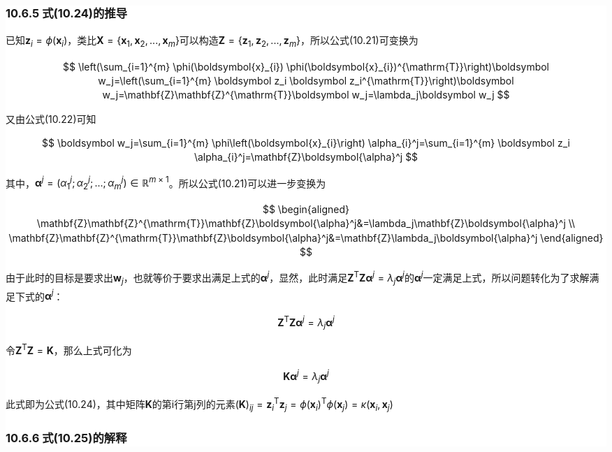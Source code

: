 ### 10.6.5 式(10.24)的推导

已知$\boldsymbol z_i=\phi(\boldsymbol x_i)$，类比$\mathbf{X}=\{\boldsymbol x_1,\boldsymbol x_2,...,\boldsymbol x_m\}$可以构造$\mathbf{Z}=\{\boldsymbol z_1,\boldsymbol z_2,...,\boldsymbol z_m\}$，所以公式(10.21)可变换为


$$
\left(\sum_{i=1}^{m} \phi(\boldsymbol{x}_{i}) \phi(\boldsymbol{x}_{i})^{\mathrm{T}}\right)\boldsymbol w_j=\left(\sum_{i=1}^{m} \boldsymbol z_i \boldsymbol z_i^{\mathrm{T}}\right)\boldsymbol w_j=\mathbf{Z}\mathbf{Z}^{\mathrm{T}}\boldsymbol w_j=\lambda_j\boldsymbol w_j
$$


又由公式(10.22)可知


$$
\boldsymbol w_j=\sum_{i=1}^{m} \phi\left(\boldsymbol{x}_{i}\right) \alpha_{i}^j=\sum_{i=1}^{m} \boldsymbol z_i \alpha_{i}^j=\mathbf{Z}\boldsymbol{\alpha}^j
$$


其中，$\boldsymbol{\alpha}^j=(\alpha_{1}^j;\alpha_{2}^j;...;\alpha_{m}^j)\in \mathbb{R}^{m \times 1}$。所以公式(10.21)可以进一步变换为


$$
\begin{aligned}
\mathbf{Z}\mathbf{Z}^{\mathrm{T}}\mathbf{Z}\boldsymbol{\alpha}^j&=\lambda_j\mathbf{Z}\boldsymbol{\alpha}^j \\
\mathbf{Z}\mathbf{Z}^{\mathrm{T}}\mathbf{Z}\boldsymbol{\alpha}^j&=\mathbf{Z}\lambda_j\boldsymbol{\alpha}^j
\end{aligned}
$$


由于此时的目标是要求出$\boldsymbol w_j$，也就等价于要求出满足上式的$\boldsymbol{\alpha}^j$，显然，此时满足$\mathbf{Z}^{\mathrm{T}}\mathbf{Z}\boldsymbol{\alpha}^j=\lambda_j\boldsymbol{\alpha}^j$的$\boldsymbol{\alpha}^j$一定满足上式，所以问题转化为了求解满足下式的$\boldsymbol{\alpha}^j$：


$$
\mathbf{Z}^{\mathrm{T}}\mathbf{Z}\boldsymbol{\alpha}^j=\lambda_j\boldsymbol{\alpha}^j
$$


令$\mathbf{Z}^{\mathrm{T}}\mathbf{Z}=\mathbf{K}$，那么上式可化为


$$
\mathbf{K}\boldsymbol{\alpha}^j=\lambda_j\boldsymbol{\alpha}^j
$$


此式即为公式(10.24)，其中矩阵$\mathbf{K}$的第i行第j列的元素$(\mathbf{K})_{ij}=\boldsymbol z_i^{\mathrm{T}}\boldsymbol z_j=\phi(\boldsymbol x_i)^{\mathrm{T}}\phi(\boldsymbol x_j)=\kappa\left(\boldsymbol{x}_{i}, \boldsymbol{x}_{j}\right)$

### 10.6.6 式(10.25)的解释
